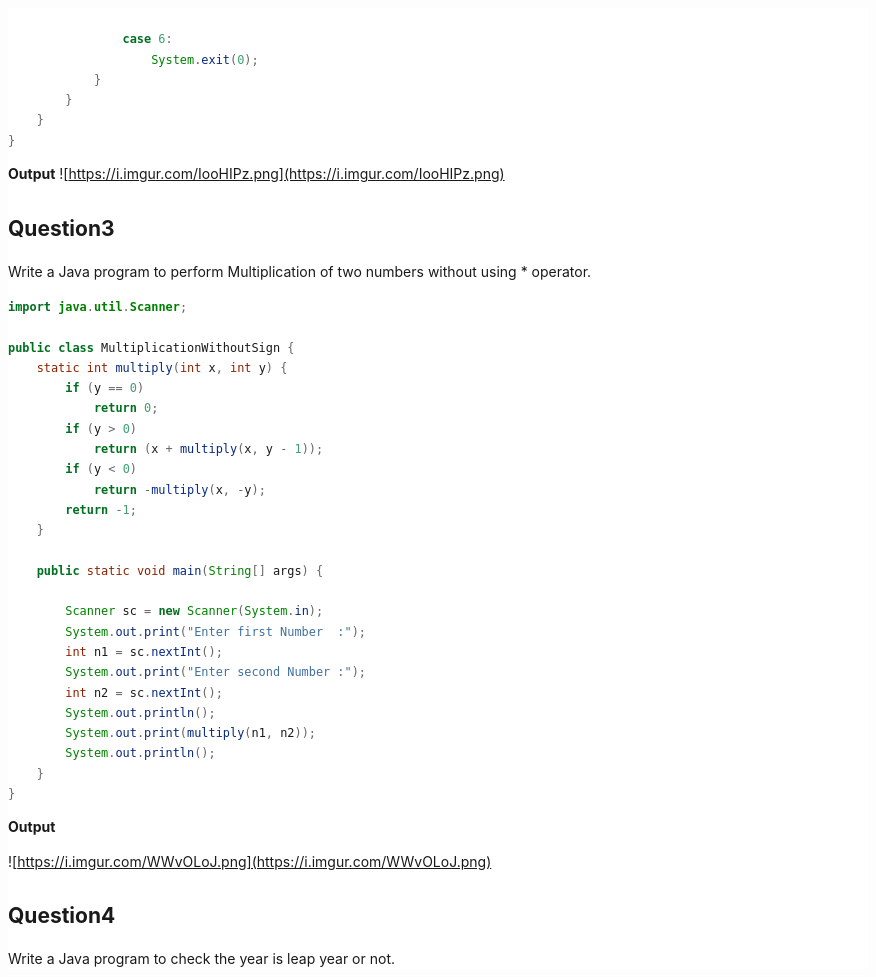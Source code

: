 ```JAVA

                case 6:
                    System.exit(0);
            }
        }
    }
}
```

**Output**
![https://i.imgur.com/IooHIPz.png](https://i.imgur.com/IooHIPz.png)


## Question3
Write a Java program to perform Multiplication of two numbers without using * operator.

```JAVA
import java.util.Scanner;

public class MultiplicationWithoutSign {
    static int multiply(int x, int y) {
        if (y == 0)
            return 0;
        if (y > 0)
            return (x + multiply(x, y - 1));
        if (y < 0)
            return -multiply(x, -y);
        return -1;
    }

    public static void main(String[] args) {

        Scanner sc = new Scanner(System.in);
        System.out.print("Enter first Number  :");
        int n1 = sc.nextInt();
        System.out.print("Enter second Number :");
        int n2 = sc.nextInt();
        System.out.println();
        System.out.print(multiply(n1, n2));
        System.out.println();
    }
}
```

**Output**

![https://i.imgur.com/WWvOLoJ.png](https://i.imgur.com/WWvOLoJ.png)


## Question4
Write a Java program to check the year is leap year or not.
